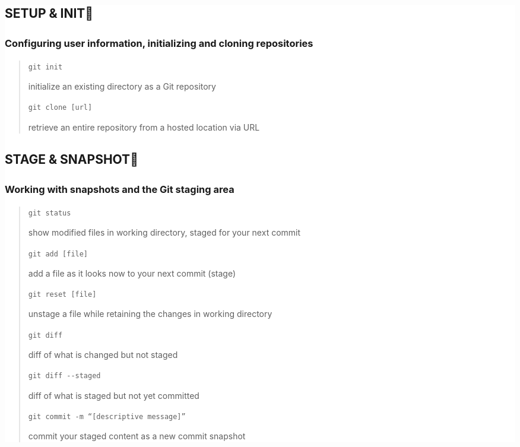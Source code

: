 ## **SETUP & INIT🔽**

### Configuring user information, initializing and cloning repositories
> 
> ```
> git init
> ```
> initialize an existing directory as a Git repository
> 
> ```
> git clone [url]
> ```
> retrieve an entire repository from a hosted location via URL

## **STAGE & SNAPSHOT🔽**

### Working with snapshots and the Git staging area
> 
> ```
> git status
> ```
> show modified files in working directory, staged for your next commit
> 
> ```
> git add [file]
> ```
> add a file as it looks now to your next commit (stage)
> 
> ```
> git reset [file]
> ```
> unstage a file while retaining the changes in working directory
> 
> ```
> git diff
> ```
> diff of what is changed but not staged
> 
> ```
> git diff --staged
> ```
> diff of what is staged but not yet committed
> 
> ```
> git commit -m “[descriptive message]”
> ```
> commit your staged content as a new commit snapshot
